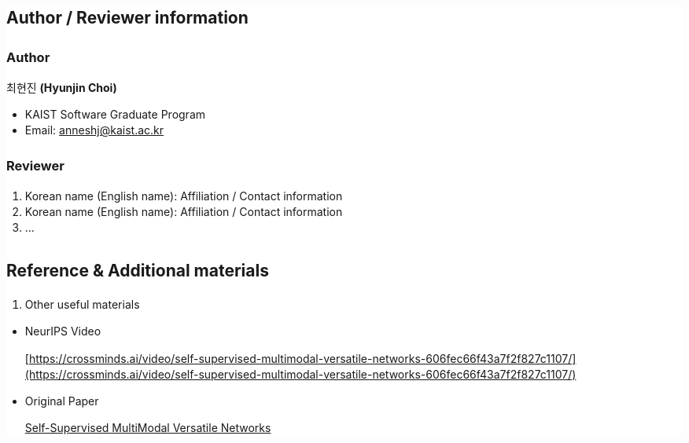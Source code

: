 ## Author / Reviewer information

### Author

최현진 **(Hyunjin Choi)**

- KAIST Software Graduate Program
- Email: anneshj@kaist.ac.kr

### Reviewer

1. Korean name (English name): Affiliation / Contact information
2. Korean name (English name): Affiliation / Contact information
3. …

## Reference & Additional materials

1. Other useful materials
- NeurIPS Video
    
    [https://crossminds.ai/video/self-supervised-multimodal-versatile-networks-606fec66f43a7f2f827c1107/](https://crossminds.ai/video/self-supervised-multimodal-versatile-networks-606fec66f43a7f2f827c1107/)
    
- Original Paper
    
    [Self-Supervised MultiModal Versatile Networks](https://arxiv.org/abs/2006.16228)
